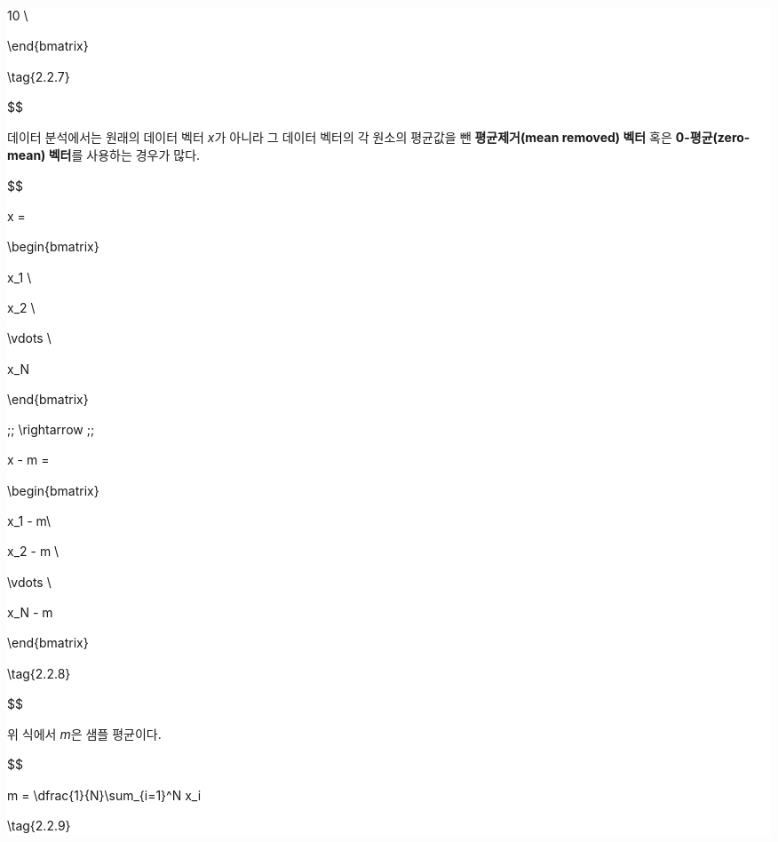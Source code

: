 10 \\

\end{bmatrix}

\tag{2.2.7}



$$



데이터 분석에서는 원래의 데이터 벡터 $x$가 아니라 그 데이터 벡터의 각 원소의 평균값을 뺀 **평균제거(mean removed) 벡터** 혹은 **0-평균(zero-mean) 벡터**를 사용하는 경우가 많다.



$$



x = 

\begin{bmatrix}

x_1 \\

x_2 \\

\vdots \\

x_N

\end{bmatrix}

\;\; \rightarrow \;\;

x - m =

\begin{bmatrix}

x_1 - m\\

x_2 - m \\

\vdots \\

x_N - m

\end{bmatrix}

\tag{2.2.8}



$$



위 식에서 $m$은 샘플 평균이다.



$$



m = \dfrac{1}{N}\sum_{i=1}^N x_i

\tag{2.2.9}
